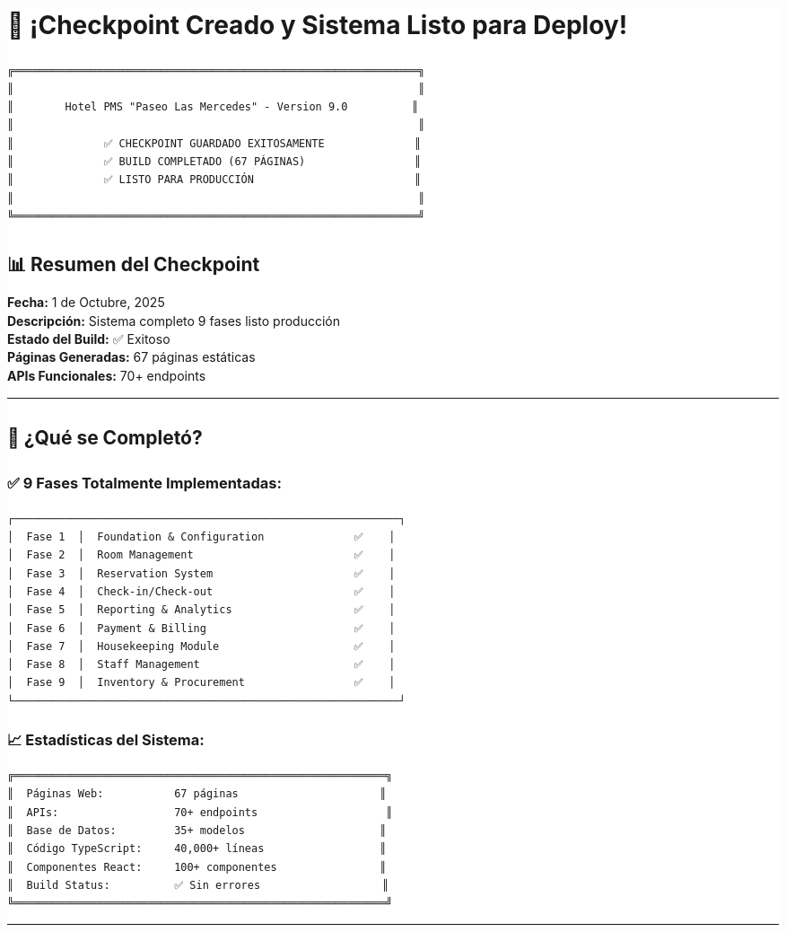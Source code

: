 # 🎉 ¡Checkpoint Creado y Sistema Listo para Deploy!

```
╔═══════════════════════════════════════════════════════════════╗
║                                                               ║
║        Hotel PMS "Paseo Las Mercedes" - Version 9.0          ║
║                                                               ║
║              ✅ CHECKPOINT GUARDADO EXITOSAMENTE              ║
║              ✅ BUILD COMPLETADO (67 PÁGINAS)                 ║
║              ✅ LISTO PARA PRODUCCIÓN                         ║
║                                                               ║
╚═══════════════════════════════════════════════════════════════╝
```

## 📊 Resumen del Checkpoint

**Fecha:** 1 de Octubre, 2025  
**Descripción:** Sistema completo 9 fases listo producción  
**Estado del Build:** ✅ Exitoso  
**Páginas Generadas:** 67 páginas estáticas  
**APIs Funcionales:** 70+ endpoints  

---

## 🎯 ¿Qué se Completó?

### ✅ 9 Fases Totalmente Implementadas:

```
┌────────────────────────────────────────────────────────────┐
│  Fase 1  │  Foundation & Configuration              ✅    │
│  Fase 2  │  Room Management                         ✅    │
│  Fase 3  │  Reservation System                      ✅    │
│  Fase 4  │  Check-in/Check-out                      ✅    │
│  Fase 5  │  Reporting & Analytics                   ✅    │
│  Fase 6  │  Payment & Billing                       ✅    │
│  Fase 7  │  Housekeeping Module                     ✅    │
│  Fase 8  │  Staff Management                        ✅    │
│  Fase 9  │  Inventory & Procurement                 ✅    │
└────────────────────────────────────────────────────────────┘
```

### 📈 Estadísticas del Sistema:

```
╔══════════════════════════════════════════════════════════╗
║  Páginas Web:           67 páginas                      ║
║  APIs:                  70+ endpoints                    ║
║  Base de Datos:         35+ modelos                     ║
║  Código TypeScript:     40,000+ líneas                  ║
║  Componentes React:     100+ componentes                ║
║  Build Status:          ✅ Sin errores                   ║
╚══════════════════════════════════════════════════════════╝
```

---